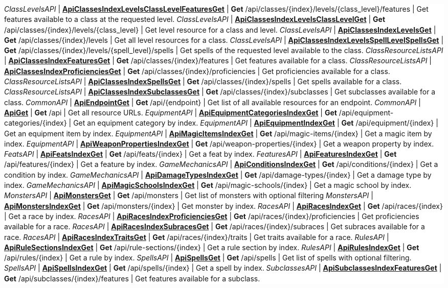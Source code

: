 *ClassLevelsAPI* | [**ApiClassesIndexLevelsClassLevelFeaturesGet**](docs/ClassLevelsAPI.md#apiclassesindexlevelsclasslevelfeaturesget) | **Get** /api/classes/{index}/levels/{class_level}/features | Get features available to a class at the requested level.
*ClassLevelsAPI* | [**ApiClassesIndexLevelsClassLevelGet**](docs/ClassLevelsAPI.md#apiclassesindexlevelsclasslevelget) | **Get** /api/classes/{index}/levels/{class_level} | Get level resource for a class and level.
*ClassLevelsAPI* | [**ApiClassesIndexLevelsGet**](docs/ClassLevelsAPI.md#apiclassesindexlevelsget) | **Get** /api/classes/{index}/levels | Get all level resources for a class.
*ClassLevelsAPI* | [**ApiClassesIndexLevelsSpellLevelSpellsGet**](docs/ClassLevelsAPI.md#apiclassesindexlevelsspelllevelspellsget) | **Get** /api/classes/{index}/levels/{spell_level}/spells | Get spells of the requested level available to the class.
*ClassResourceListsAPI* | [**ApiClassesIndexFeaturesGet**](docs/ClassResourceListsAPI.md#apiclassesindexfeaturesget) | **Get** /api/classes/{index}/features | Get features available for a class.
*ClassResourceListsAPI* | [**ApiClassesIndexProficienciesGet**](docs/ClassResourceListsAPI.md#apiclassesindexproficienciesget) | **Get** /api/classes/{index}/proficiencies | Get proficiencies available for a class.
*ClassResourceListsAPI* | [**ApiClassesIndexSpellsGet**](docs/ClassResourceListsAPI.md#apiclassesindexspellsget) | **Get** /api/classes/{index}/spells | Get spells available for a class.
*ClassResourceListsAPI* | [**ApiClassesIndexSubclassesGet**](docs/ClassResourceListsAPI.md#apiclassesindexsubclassesget) | **Get** /api/classes/{index}/subclasses | Get subclasses available for a class.
*CommonAPI* | [**ApiEndpointGet**](docs/CommonAPI.md#apiendpointget) | **Get** /api/{endpoint} | Get list of all available resources for an endpoint.
*CommonAPI* | [**ApiGet**](docs/CommonAPI.md#apiget) | **Get** /api | Get all resource URLs.
*EquipmentAPI* | [**ApiEquipmentCategoriesIndexGet**](docs/EquipmentAPI.md#apiequipmentcategoriesindexget) | **Get** /api/equipment-categories/{index} | Get an equipment category by index.
*EquipmentAPI* | [**ApiEquipmentIndexGet**](docs/EquipmentAPI.md#apiequipmentindexget) | **Get** /api/equipment/{index} | Get an equipment item by index.
*EquipmentAPI* | [**ApiMagicItemsIndexGet**](docs/EquipmentAPI.md#apimagicitemsindexget) | **Get** /api/magic-items/{index} | Get a magic item by index.
*EquipmentAPI* | [**ApiWeaponPropertiesIndexGet**](docs/EquipmentAPI.md#apiweaponpropertiesindexget) | **Get** /api/weapon-properties/{index} | Get a weapon property by index.
*FeatsAPI* | [**ApiFeatsIndexGet**](docs/FeatsAPI.md#apifeatsindexget) | **Get** /api/feats/{index} | Get a feat by index.
*FeaturesAPI* | [**ApiFeaturesIndexGet**](docs/FeaturesAPI.md#apifeaturesindexget) | **Get** /api/features/{index} | Get a feature by index.
*GameMechanicsAPI* | [**ApiConditionsIndexGet**](docs/GameMechanicsAPI.md#apiconditionsindexget) | **Get** /api/conditions/{index} | Get a condition by index.
*GameMechanicsAPI* | [**ApiDamageTypesIndexGet**](docs/GameMechanicsAPI.md#apidamagetypesindexget) | **Get** /api/damage-types/{index} | Get a damage type by index.
*GameMechanicsAPI* | [**ApiMagicSchoolsIndexGet**](docs/GameMechanicsAPI.md#apimagicschoolsindexget) | **Get** /api/magic-schools/{index} | Get a magic school by index.
*MonstersAPI* | [**ApiMonstersGet**](docs/MonstersAPI.md#apimonstersget) | **Get** /api/monsters | Get list of monsters with optional filtering
*MonstersAPI* | [**ApiMonstersIndexGet**](docs/MonstersAPI.md#apimonstersindexget) | **Get** /api/monsters/{index} | Get monster by index.
*RacesAPI* | [**ApiRacesIndexGet**](docs/RacesAPI.md#apiracesindexget) | **Get** /api/races/{index} | Get a race by index.
*RacesAPI* | [**ApiRacesIndexProficienciesGet**](docs/RacesAPI.md#apiracesindexproficienciesget) | **Get** /api/races/{index}/proficiencies | Get proficiencies available for a race.
*RacesAPI* | [**ApiRacesIndexSubracesGet**](docs/RacesAPI.md#apiracesindexsubracesget) | **Get** /api/races/{index}/subraces | Get subraces available for a race.
*RacesAPI* | [**ApiRacesIndexTraitsGet**](docs/RacesAPI.md#apiracesindextraitsget) | **Get** /api/races/{index}/traits | Get traits available for a race.
*RulesAPI* | [**ApiRuleSectionsIndexGet**](docs/RulesAPI.md#apirulesectionsindexget) | **Get** /api/rule-sections/{index} | Get a rule section by index.
*RulesAPI* | [**ApiRulesIndexGet**](docs/RulesAPI.md#apirulesindexget) | **Get** /api/rules/{index} | Get a rule by index.
*SpellsAPI* | [**ApiSpellsGet**](docs/SpellsAPI.md#apispellsget) | **Get** /api/spells | Get list of spells with optional filtering.
*SpellsAPI* | [**ApiSpellsIndexGet**](docs/SpellsAPI.md#apispellsindexget) | **Get** /api/spells/{index} | Get a spell by index.
*SubclassesAPI* | [**ApiSubclassesIndexFeaturesGet**](docs/SubclassesAPI.md#apisubclassesindexfeaturesget) | **Get** /api/subclasses/{index}/features | Get features available for a subclass.